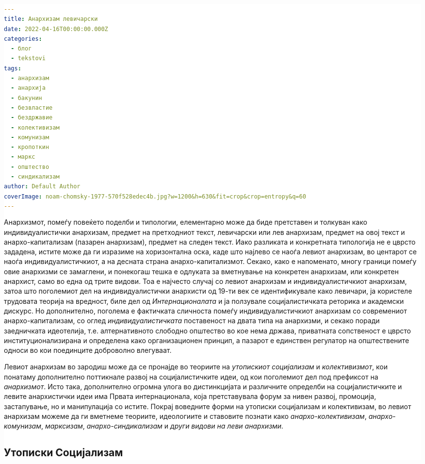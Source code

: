 ```yaml
---
title: Анархизам левичарски
date: 2022-04-16T00:00:00.000Z
categories:
  - блог
  - tekstovi
tags:
  - анархизам
  - анархија
  - бакунин
  - безвластие
  - бездржавие
  - колективизам
  - комунизам
  - кропоткин
  - маркс
  - општество
  - синдикализам
author: Default Author
coverImage: noam-chomsky-1977-570f528edec4b.jpg?w=1200&h=630&fit=crop&crop=entropy&q=60
---
```


Анархизмот, помеѓу повеќето поделби и типологии, елементарно може да биде претставен и толкуван како индивидуалистички анархизам, предмет на претходниот текст, левичарски или лев анархизам, предмет на овој текст и анархо-капитализам (пазарен анархизам), предмет на следен текст. Иако разликата и конкретната типологија не е цврсто зададена, истите може да ги изразиме на хоризонтална оска, каде што најлево се наоѓа левиот анархизам, во центарот се наоѓа индивидуалистичкиот, а на десната страна анархо-капитализмот. Секако, како е напоменато, многу граници помеѓу овие анархизми се замаглени, и понекогаш тешка е одлуката за вметнување на конкретен анархизам, или конкретен анархист, само во една од трите видови. Тоа е најчесто случај со левиот анархизам и индивидуалистичкиот анархизам, затоа што поголемиот дел на индивидуалистички анархисти од 19-ти век се идентификувале како левичари, ја користеле трудовата теорија на вредност, биле дел од _Интернационалата_ и ја ползувале социјалистичката реторика и академски дискурс. Но дополнително, поголема е фактичката сличноста помеѓу индивидуалистичкиот анархизам со современиот анархо-капитализам, со оглед _индивидуалистичката_ поставеност на двата типа на анархизми, и секако поради заедничката идеотелија, т.е. алтернативното слободно општество во кое нема држава, приватната сопственост е цврсто институционализирана и определена како организационен принцип, а пазарот е единствен регулатор на општествените односи во кои поединците доброволно влегуваат.

Левиот анархизам во зародиш може да се пронајде во теориите на _утопискиот социјализам_ и _колективизмот_, кои понатаму дополнително поттикнале развој на социјалистичките идеи, од кои поголемиот дел под префиксот на _анархизмот_. Исто така, дополнително огромна улога во дистинкцијата и различните определби на социјалистичките и левите анархистички идеи има Првата интернационала, која претставувала форум за нивен развој, промоција, застапување, но и манипулација со истите. Покрај воведните форми на утописки социјализам и колективизам, во левиот анархизам можеме да ги вметнеме теориите, идеологиите и ставовите познати како _анархо-колективизам_, _анархо-комунизам_, _марксизам_, _анархо-синдикализам_ и _други видови на леви анархизми._

## Утописки Социјализам
